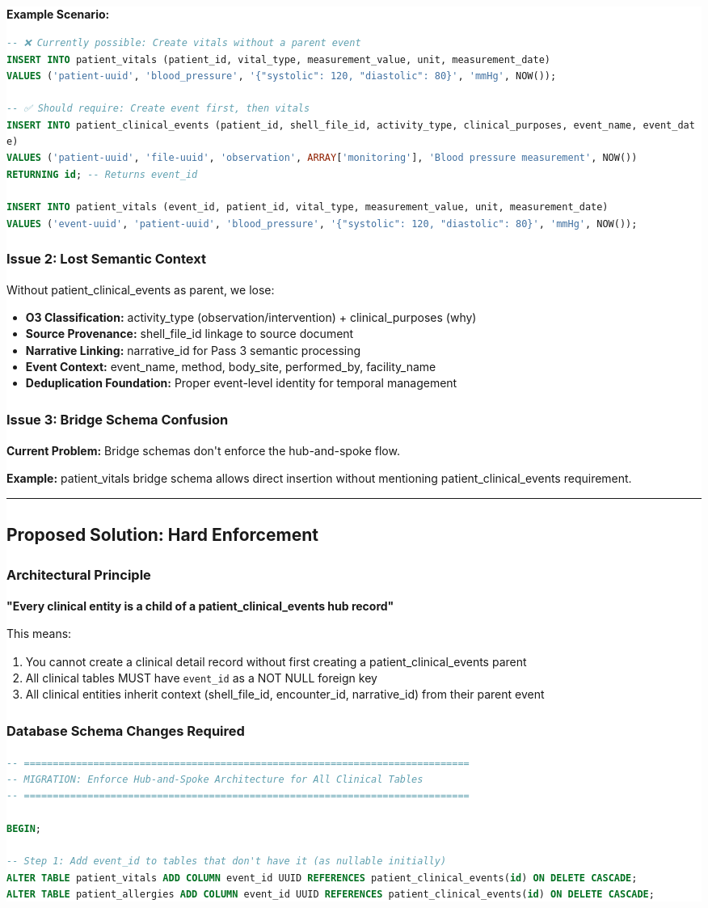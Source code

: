 **Example Scenario:**
```sql
-- ❌ Currently possible: Create vitals without a parent event
INSERT INTO patient_vitals (patient_id, vital_type, measurement_value, unit, measurement_date)
VALUES ('patient-uuid', 'blood_pressure', '{"systolic": 120, "diastolic": 80}', 'mmHg', NOW());

-- ✅ Should require: Create event first, then vitals
INSERT INTO patient_clinical_events (patient_id, shell_file_id, activity_type, clinical_purposes, event_name, event_date)
VALUES ('patient-uuid', 'file-uuid', 'observation', ARRAY['monitoring'], 'Blood pressure measurement', NOW())
RETURNING id; -- Returns event_id

INSERT INTO patient_vitals (event_id, patient_id, vital_type, measurement_value, unit, measurement_date)
VALUES ('event-uuid', 'patient-uuid', 'blood_pressure', '{"systolic": 120, "diastolic": 80}', 'mmHg', NOW());
```

### Issue 2: Lost Semantic Context

Without patient_clinical_events as parent, we lose:
- **O3 Classification:** activity_type (observation/intervention) + clinical_purposes (why)
- **Source Provenance:** shell_file_id linkage to source document
- **Narrative Linking:** narrative_id for Pass 3 semantic processing
- **Event Context:** event_name, method, body_site, performed_by, facility_name
- **Deduplication Foundation:** Proper event-level identity for temporal management

### Issue 3: Bridge Schema Confusion

**Current Problem:** Bridge schemas don't enforce the hub-and-spoke flow.

**Example:** patient_vitals bridge schema allows direct insertion without mentioning patient_clinical_events requirement.

---

## Proposed Solution: Hard Enforcement

### Architectural Principle

**"Every clinical entity is a child of a patient_clinical_events hub record"**

This means:
1. You cannot create a clinical detail record without first creating a patient_clinical_events parent
2. All clinical tables MUST have `event_id` as a NOT NULL foreign key
3. All clinical entities inherit context (shell_file_id, encounter_id, narrative_id) from their parent event

### Database Schema Changes Required

```sql
-- =============================================================================
-- MIGRATION: Enforce Hub-and-Spoke Architecture for All Clinical Tables
-- =============================================================================

BEGIN;

-- Step 1: Add event_id to tables that don't have it (as nullable initially)
ALTER TABLE patient_vitals ADD COLUMN event_id UUID REFERENCES patient_clinical_events(id) ON DELETE CASCADE;
ALTER TABLE patient_allergies ADD COLUMN event_id UUID REFERENCES patient_clinical_events(id) ON DELETE CASCADE;
```